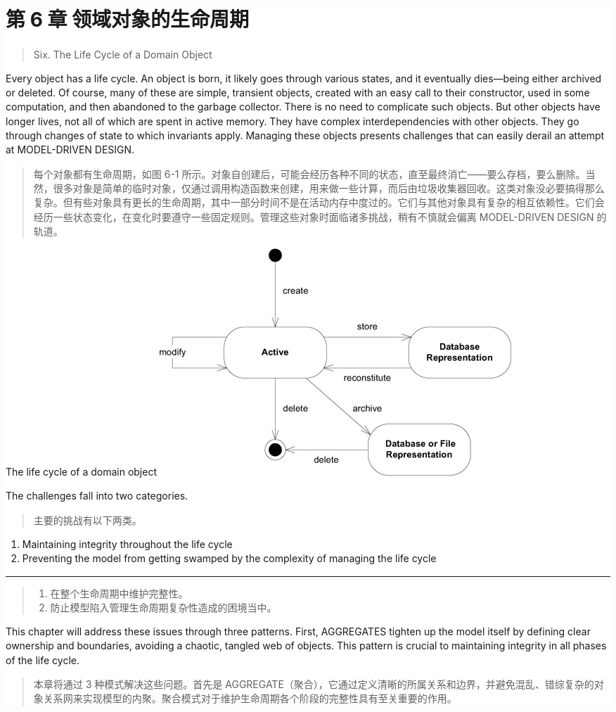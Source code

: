 # 第 6 章 领域对象的生命周期

> Six. The Life Cycle of a Domain Object

Every object has a life cycle. An object is born, it likely goes through various states, and it eventually dies—being either archived or deleted. Of course, many of these are simple, transient objects, created with an easy call to their constructor, used in some computation, and then abandoned to the garbage collector. There is no need to complicate such objects. But other objects have longer lives, not all of which are spent in active memory. They have complex interdependencies with other objects. They go through changes of state to which invariants apply. Managing these objects presents challenges that can easily derail an attempt at MODEL-DRIVEN DESIGN.

> 每个对象都有生命周期，如图 6-1 所示。对象自创建后，可能会经历各种不同的状态，直至最终消亡——要么存档，要么删除。当然，很多对象是简单的临时对象，仅通过调用构造函数来创建，用来做一些计算，而后由垃圾收集器回收。这类对象没必要搞得那么复杂。但有些对象具有更长的生命周期，其中一部分时间不是在活动内存中度过的。它们与其他对象具有复杂的相互依赖性。它们会经历一些状态变化，在变化时要遵守一些固定规则。管理这些对象时面临诸多挑战，稍有不慎就会偏离 MODEL-DRIVEN DESIGN 的轨道。

<Figures figure="6-1">The life cycle of a domain object</Figures>
![](figures/ch6/06fig01.jpg)

The challenges fall into two categories.

> 主要的挑战有以下两类。

1. Maintaining integrity throughout the life cycle
2. Preventing the model from getting swamped by the complexity of managing the life cycle

---

> 1. 在整个生命周期中维护完整性。
> 2. 防止模型陷入管理生命周期复杂性造成的困境当中。

This chapter will address these issues through three patterns. First, AGGREGATES tighten up the model itself by defining clear ownership and boundaries, avoiding a chaotic, tangled web of objects. This pattern is crucial to maintaining integrity in all phases of the life cycle.

> 本章将通过 3 种模式解决这些问题。首先是 AGGREGATE（聚合），它通过定义清晰的所属关系和边界，并避免混乱、错综复杂的对象关系网来实现模型的内聚。聚合模式对于维护生命周期各个阶段的完整性具有至关重要的作用。
